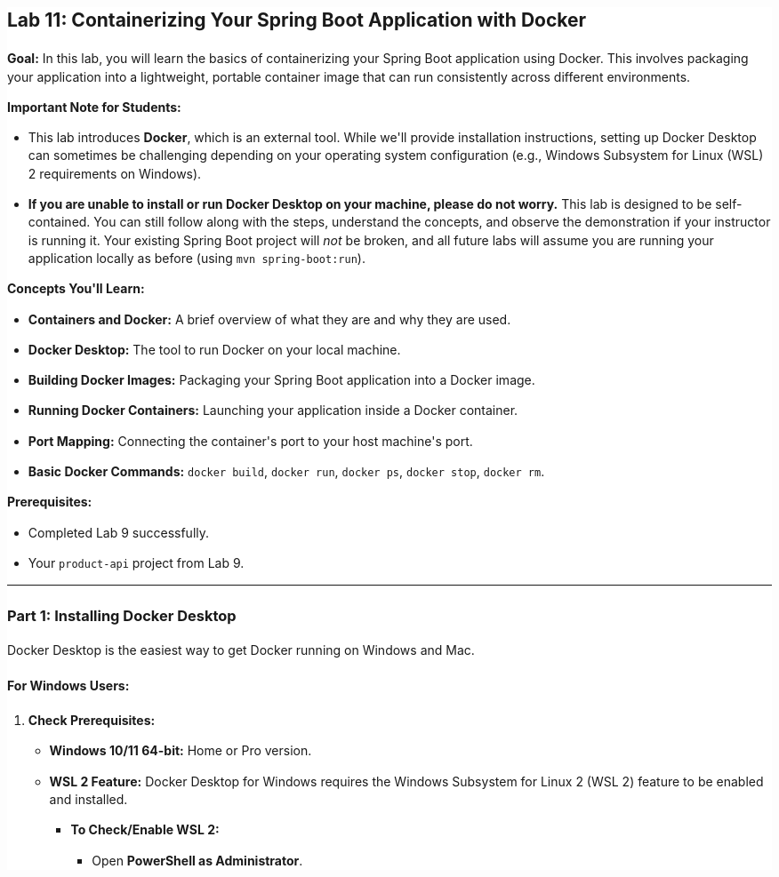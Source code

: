 ## Lab 11: Containerizing Your Spring Boot Application with Docker

**Goal:** In this lab, you will learn the basics of containerizing your Spring Boot application using Docker. This involves packaging your application into a lightweight, portable container image that can run consistently across different environments.

**Important Note for Students:**

- This lab introduces **Docker**, which is an external tool. While we'll provide installation instructions, setting up Docker Desktop can sometimes be challenging depending on your operating system configuration (e.g., Windows Subsystem for Linux (WSL) 2 requirements on Windows).
    
- **If you are unable to install or run Docker Desktop on your machine, please do not worry.** This lab is designed to be self-contained. You can still follow along with the steps, understand the concepts, and observe the demonstration if your instructor is running it. Your existing Spring Boot project will _not_ be broken, and all future labs will assume you are running your application locally as before (using `mvn spring-boot:run`).
    

**Concepts You'll Learn:**

- **Containers and Docker:** A brief overview of what they are and why they are used.
    
- **Docker Desktop:** The tool to run Docker on your local machine.
    
- **Building Docker Images:** Packaging your Spring Boot application into a Docker image.
    
- **Running Docker Containers:** Launching your application inside a Docker container.
    
- **Port Mapping:** Connecting the container's port to your host machine's port.
    
- **Basic Docker Commands:** `docker build`, `docker run`, `docker ps`, `docker stop`, `docker rm`.
    

**Prerequisites:**

- Completed Lab 9 successfully.
    
- Your `product-api` project from Lab 9.
    

---

### Part 1: Installing Docker Desktop

Docker Desktop is the easiest way to get Docker running on Windows and Mac.

#### For Windows Users:

1. **Check Prerequisites:**
    
    - **Windows 10/11 64-bit:** Home or Pro version.
        
    - **WSL 2 Feature:** Docker Desktop for Windows requires the Windows Subsystem for Linux 2 (WSL 2) feature to be enabled and installed.
        
        - **To Check/Enable WSL 2:**
            
            - Open **PowerShell as Administrator**.
                
